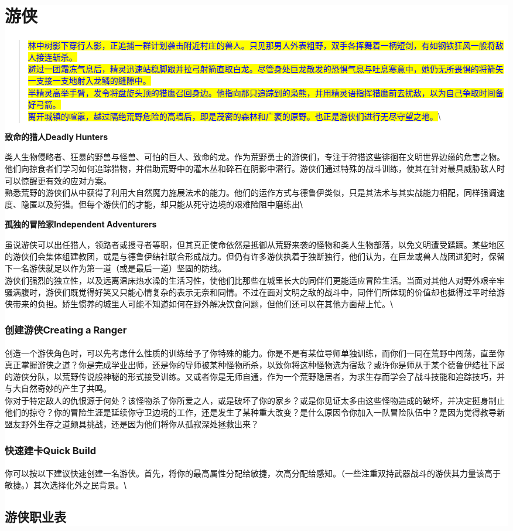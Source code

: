 # 游侠

> &#x20;   <mark style="color:blue;">林中树影下穿行人影，正追捕一群计划袭击附近村庄的兽人。只见那男人外表粗野，双手各挥舞着一柄短剑，有如钢铁狂风一般将敌人接连斩杀。</mark>\
> &#x20;   <mark style="color:blue;">避过一团霜冻气息后，精灵迅速站稳脚跟并拉弓射箭直取白龙。尽管身处巨龙散发的恐惧气息与吐息寒意中，她仍无所畏惧的将箭矢一支接一支地射入龙鳞的缝隙中。</mark>\
> &#x20;   <mark style="color:blue;">半精灵高举手臂，发令将盘旋头顶的猎鹰召回身边。他指向那只追踪到的枭熊，并用精灵语指挥猎鹰前去扰敌，以为自己争取时间备好弓箭。</mark>\
> &#x20;   <mark style="color:blue;">离开城镇的喧嚣，越过隔绝荒野危险的高墙后，即是茂密的森林和广袤的原野。也正是游侠们进行无尽守望之地。</mark>\
>

**致命的猎人Deadly Hunters**

&#x20;   类人生物侵略者、狂暴的野兽与怪兽、可怕的巨人、致命的龙。作为荒野勇士的游侠们，专注于狩猎这些徘徊在文明世界边缘的危害之物。他们向掠食者们学习如何追踪猎物，并借助荒野中的灌木丛和碎石在阴影中潜行。游侠们通过特殊的战斗训练，使其在针对最具威胁敌人时可以惊醒更有效的应对方案。\
&#x20;   熟悉荒野的游侠们从中获得了利用大自然魔力施展法术的能力。他们的运作方式与德鲁伊类似，只是其法术与其实战能力相配，同样强调速度、隐匿以及狩猎。但每个游侠们的才能，却只能从死守边境的艰难险阻中磨练出\


**孤独的冒险家Independent Adventurers**

&#x20;   虽说游侠可以出任猎人，领路者或搜寻者等职，但其真正使命依然是抵御从荒野来袭的怪物和类人生物部落，以免文明遭受蹂躏。某些地区的游侠们会集体组建教团，或是与德鲁伊结社联合形成战力。但仍有许多游侠执着于独断独行，他们认为，在巨龙或兽人战团进犯时，保留下一名游侠就足以作为第一道（或是最后一道）坚固的防线。\
&#x20;   游侠们强烈的独立性，以及远离温床热水澡的生活习性，使他们比那些在城里长大的同伴们更能适应冒险生活。当面对其他人对野外艰辛牢骚满腹时，游侠们既觉得好笑又只能心情复杂的表示无奈和同情。不过在面对文明之敌的战斗中，同伴们所体现的价值却也抵得过平时给游侠带来的负担。娇生惯养的城里人可能不知道如何在野外解决饮食问题，但他们还可以在其他方面帮上忙。\


### **创建游侠Creating a Ranger**

&#x20;   创造一个游侠角色时，可以先考虑什么性质的训练给予了你特殊的能力。你是不是有某位导师单独训练，而你们一同在荒野中闯荡，直至你真正掌握游侠之道？你是完成学业出师，还是你的导师被某种怪物所杀，以致你将这种怪物选为宿敌？或许你是师从于某个德鲁伊结社下属的游侠分队，以荒野传说般神秘的形式接受训练。又或者你是无师自通，作为一个荒野隐居者，为求生存而学会了战斗技能和追踪技巧，并与大自然奇妙的产生了共鸣。\
&#x20;   你对于特定敌人的仇恨源于何处？该怪物杀了你所爱之人，或是破坏了你的家乡？或是你见证太多由这些怪物造成的破坏，并决定挺身制止他们的掠夺？你的冒险生涯是延续你守卫边境的工作，还是发生了某种重大改变？是什么原因令你加入一队冒险队伍中？是因为觉得教导新盟友野外生存之道颇具挑战，还是因为他们将你从孤寂深处拯救出来？

&#x20;

### **快速建卡Quick Build**

&#x20;   你可以按以下建议快速创建一名游侠。首先，将你的最高属性分配给敏捷，次高分配给感知。（一些注重双持武器战斗的游侠其力量该高于敏捷。）其次选择化外之民背景。\


## **游侠职业表**
